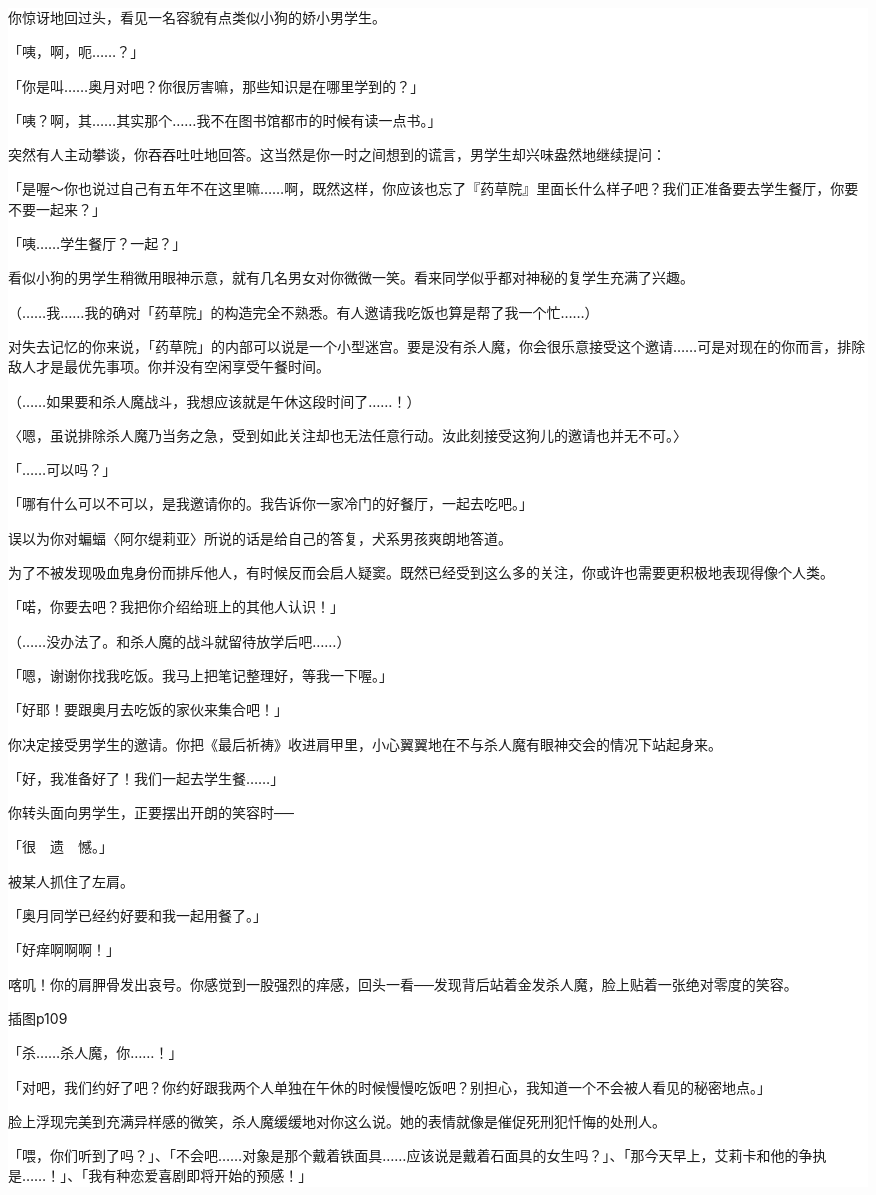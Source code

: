 你惊讶地回过头，看见一名容貌有点类似小狗的娇小男学生。

「咦，啊，呃……？」

「你是叫……奥月对吧？你很厉害嘛，那些知识是在哪里学到的？」

「咦？啊，其……其实那个……我不在图书馆都市的时候有读一点书。」

突然有人主动攀谈，你吞吞吐吐地回答。这当然是你一时之间想到的谎言，男学生却兴味盎然地继续提问：

「是喔～你也说过自己有五年不在这里嘛……啊，既然这样，你应该也忘了『药草院』里面长什么样子吧？我们正准备要去学生餐厅，你要不要一起来？」

「咦……学生餐厅？一起？」

看似小狗的男学生稍微用眼神示意，就有几名男女对你微微一笑。看来同学似乎都对神秘的复学生充满了兴趣。

（……我……我的确对「药草院」的构造完全不熟悉。有人邀请我吃饭也算是帮了我一个忙……）

对失去记忆的你来说，「药草院」的内部可以说是一个小型迷宫。要是没有杀人魔，你会很乐意接受这个邀请……可是对现在的你而言，排除敌人才是最优先事项。你并没有空闲享受午餐时间。

（……如果要和杀人魔战斗，我想应该就是午休这段时间了……！）

〈嗯，虽说排除杀人魔乃当务之急，受到如此关注却也无法任意行动。汝此刻接受这狗儿的邀请也并无不可。〉

「……可以吗？」

「哪有什么可以不可以，是我邀请你的。我告诉你一家冷门的好餐厅，一起去吃吧。」

误以为你对蝙蝠〈阿尔缇莉亚〉所说的话是给自己的答复，犬系男孩爽朗地答道。

为了不被发现吸血鬼身份而排斥他人，有时候反而会启人疑窦。既然已经受到这么多的关注，你或许也需要更积极地表现得像个人类。

「喏，你要去吧？我把你介绍给班上的其他人认识！」

（……没办法了。和杀人魔的战斗就留待放学后吧……）

「嗯，谢谢你找我吃饭。我马上把笔记整理好，等我一下喔。」

「好耶！要跟奥月去吃饭的家伙来集合吧！」

你决定接受男学生的邀请。你把《最后祈祷》收进肩甲里，小心翼翼地在不与杀人魔有眼神交会的情况下站起身来。

「好，我准备好了！我们一起去学生餐……」

你转头面向男学生，正要摆出开朗的笑容时──

「很　遗　憾。」

被某人抓住了左肩。

「奥月同学已经约好要和我一起用餐了。」

「好痒啊啊啊！」

喀叽！你的肩胛骨发出哀号。你感觉到一股强烈的痒感，回头一看──发现背后站着金发杀人魔，脸上贴着一张绝对零度的笑容。

插图p109

「杀……杀人魔，你……！」

「对吧，我们约好了吧？你约好跟我两个人单独在午休的时候慢慢吃饭吧？别担心，我知道一个不会被人看见的秘密地点。」

脸上浮现完美到充满异样感的微笑，杀人魔缓缓地对你这么说。她的表情就像是催促死刑犯忏悔的处刑人。

「喂，你们听到了吗？」、「不会吧……对象是那个戴着铁面具……应该说是戴着石面具的女生吗？」、「那今天早上，艾莉卡和他的争执是……！」、「我有种恋爱喜剧即将开始的预感！」
